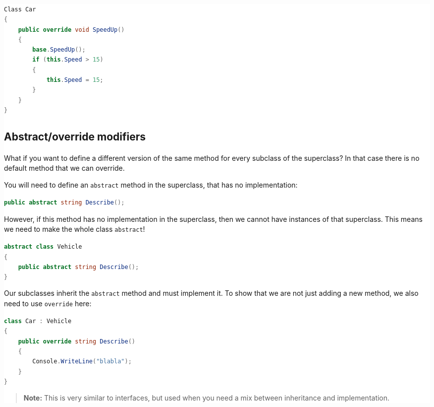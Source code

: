 ```c#
Class Car
{
    public override void SpeedUp()
    {
        base.SpeedUp();
        if (this.Speed > 15)
        {
            this.Speed = 15;
        }
    }
}
```

## Abstract/override modifiers

What if you want to define a different version of the same method for every subclass of the superclass? In that case there is no default method that we can override.

You will need to define an `abstract` method in the superclass, that has no implementation:

```c#
public abstract string Describe();
```

However, if this method has no implementation in the superclass, then we cannot have instances of that superclass. This means we need to make the whole class `abstract`!

```c#
abstract class Vehicle
{
    public abstract string Describe();
}
```

Our subclasses inherit the `abstract` method and must implement it. To show that we are not just adding a new method, we also need to use `override` here:

```c#
class Car : Vehicle
{
    public override string Describe()
    {
        Console.WriteLine("blabla");
    }
}
```

>**Note:** This is very similar to interfaces, but used when you need a mix between inheritance and implementation.